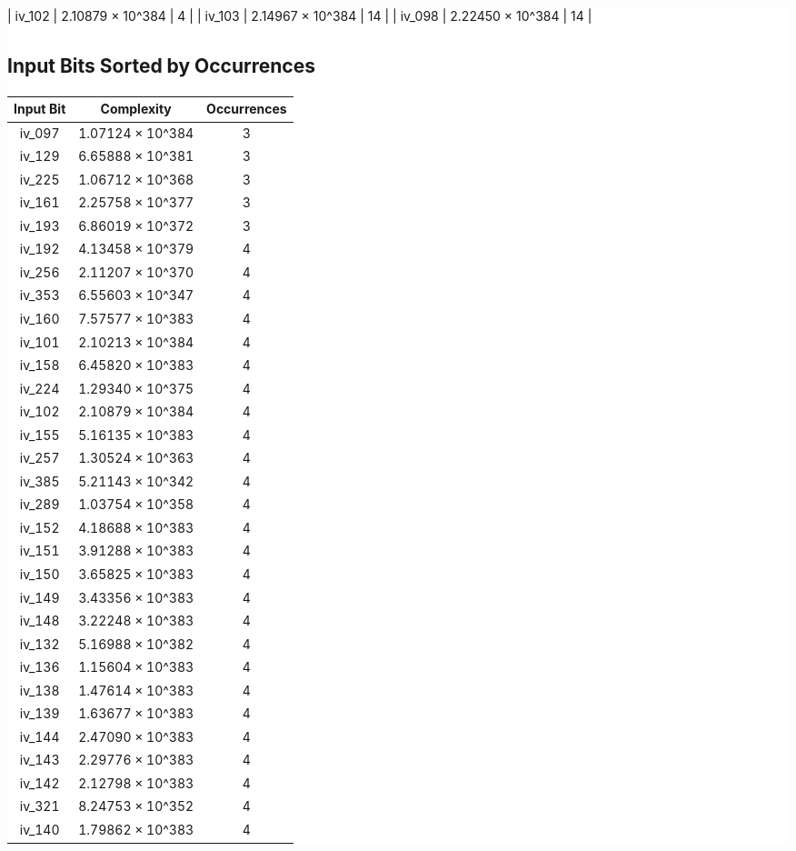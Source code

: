 | iv_102 | 2.10879 × 10^384 | 4 |
| iv_103 | 2.14967 × 10^384 | 14 |
| iv_098 | 2.22450 × 10^384 | 14 |

## Input Bits Sorted by Occurrences

| Input Bit | Complexity | Occurrences |
|:---------:|:----------:|:-----------:|
| iv_097 | 1.07124 × 10^384 | 3 |
| iv_129 | 6.65888 × 10^381 | 3 |
| iv_225 | 1.06712 × 10^368 | 3 |
| iv_161 | 2.25758 × 10^377 | 3 |
| iv_193 | 6.86019 × 10^372 | 3 |
| iv_192 | 4.13458 × 10^379 | 4 |
| iv_256 | 2.11207 × 10^370 | 4 |
| iv_353 | 6.55603 × 10^347 | 4 |
| iv_160 | 7.57577 × 10^383 | 4 |
| iv_101 | 2.10213 × 10^384 | 4 |
| iv_158 | 6.45820 × 10^383 | 4 |
| iv_224 | 1.29340 × 10^375 | 4 |
| iv_102 | 2.10879 × 10^384 | 4 |
| iv_155 | 5.16135 × 10^383 | 4 |
| iv_257 | 1.30524 × 10^363 | 4 |
| iv_385 | 5.21143 × 10^342 | 4 |
| iv_289 | 1.03754 × 10^358 | 4 |
| iv_152 | 4.18688 × 10^383 | 4 |
| iv_151 | 3.91288 × 10^383 | 4 |
| iv_150 | 3.65825 × 10^383 | 4 |
| iv_149 | 3.43356 × 10^383 | 4 |
| iv_148 | 3.22248 × 10^383 | 4 |
| iv_132 | 5.16988 × 10^382 | 4 |
| iv_136 | 1.15604 × 10^383 | 4 |
| iv_138 | 1.47614 × 10^383 | 4 |
| iv_139 | 1.63677 × 10^383 | 4 |
| iv_144 | 2.47090 × 10^383 | 4 |
| iv_143 | 2.29776 × 10^383 | 4 |
| iv_142 | 2.12798 × 10^383 | 4 |
| iv_321 | 8.24753 × 10^352 | 4 |
| iv_140 | 1.79862 × 10^383 | 4 |